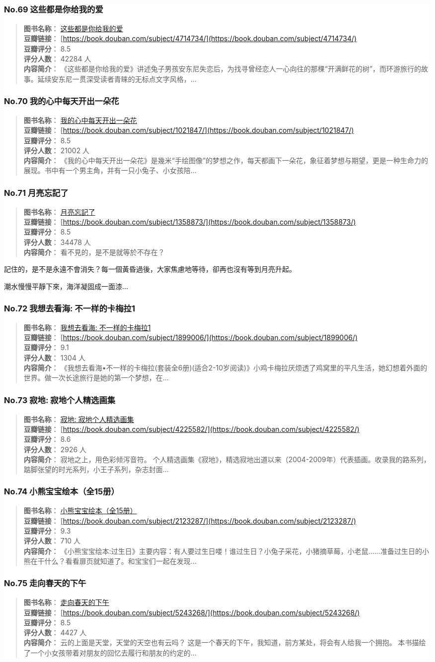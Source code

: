 ### No.69 这些都是你给我的爱
 > **图书名称**： [这些都是你给我的爱](https://book.douban.com/subject/4714734/)  
 > **豆瓣链接**： [https://book.douban.com/subject/4714734/](https://book.douban.com/subject/4714734/)  
 > **豆瓣评分**： 8.5  
 > **评分人数**： 42284 人  
 > **内容简介**： 《这些都是你给我的爱》讲述兔子男孩安东尼失恋后，为找寻曾经恋人一心向往的那棵“开满鲜花的树”，而环游旅行的故事。延续安东尼一贯深受读者青睐的无标点文字风格，...  

### No.70 我的心中每天开出一朵花
 > **图书名称**： [我的心中每天开出一朵花](https://book.douban.com/subject/1021847/)  
 > **豆瓣链接**： [https://book.douban.com/subject/1021847/](https://book.douban.com/subject/1021847/)  
 > **豆瓣评分**： 8.5  
 > **评分人数**： 21002 人  
 > **内容简介**： 《我的心中每天开出一朵花》是幾米“手绘图像”的梦想之作，每天都画下一朵花，象征着梦想与期望，更是一种生命力的展现。书中有一个男主角，并有一只小兔子、小女孩陪...  

### No.71 月亮忘記了
 > **图书名称**： [月亮忘記了](https://book.douban.com/subject/1358873/)  
 > **豆瓣链接**： [https://book.douban.com/subject/1358873/](https://book.douban.com/subject/1358873/)  
 > **豆瓣评分**： 8.5  
 > **评分人数**： 34478 人  
 > **内容简介**： 看不見的，是不是就等於不存在？

記住的，是不是永遠不會消失？每一個黃昏過後，大家焦慮地等待，卻再也沒有等到月亮升起。

潮水慢慢平靜下來，海洋凝固成一面漆...  

### No.72 我想去看海: 不一样的卡梅拉1
 > **图书名称**： [我想去看海: 不一样的卡梅拉1](https://book.douban.com/subject/1899006/)  
 > **豆瓣链接**： [https://book.douban.com/subject/1899006/](https://book.douban.com/subject/1899006/)  
 > **豆瓣评分**： 9.1  
 > **评分人数**： 1304 人  
 > **内容简介**： 《我想去看海•不一样的卡梅拉(套装全6册)(适合2-10岁阅读)》小鸡卡梅拉厌烦透了鸡窝里的平凡生活，她幻想着外面的世界。做一次长途旅行是她的第一个梦想，在...  

### No.73 寂地: 寂地个人精选画集
 > **图书名称**： [寂地: 寂地个人精选画集](https://book.douban.com/subject/4225582/)  
 > **豆瓣链接**： [https://book.douban.com/subject/4225582/](https://book.douban.com/subject/4225582/)  
 > **豆瓣评分**： 8.6  
 > **评分人数**： 2926 人  
 > **内容简介**： 寂地之上，用色彩倾泻音符。
个人精选画集《寂地》，精选寂地出道以来（2004-2009年）代表插画。收录我的路系列，踮脚张望的时光系列，小王子系列，杂志封面...  

### No.74 小熊宝宝绘本（全15册）
 > **图书名称**： [小熊宝宝绘本（全15册）](https://book.douban.com/subject/2123287/)  
 > **豆瓣链接**： [https://book.douban.com/subject/2123287/](https://book.douban.com/subject/2123287/)  
 > **豆瓣评分**： 9.3  
 > **评分人数**： 710 人  
 > **内容简介**： 《小熊宝宝绘本:过生日》主要内容：有人要过生日喽！谁过生日？小兔子采花，小猪摘草莓，小老鼠……准备过生日的小熊在干什么？看看扉页就知道了。和宝宝们一起在发现...  

### No.75 走向春天的下午
 > **图书名称**： [走向春天的下午](https://book.douban.com/subject/5243268/)  
 > **豆瓣链接**： [https://book.douban.com/subject/5243268/](https://book.douban.com/subject/5243268/)  
 > **豆瓣评分**： 8.5  
 > **评分人数**： 4427 人  
 > **内容简介**： 云的上面是天堂，天堂的天空也有云吗？
这是一个春天的下午，我知道，前方某处，将会有人给我一个拥抱。
本书描绘了一个小女孩带着对朋友的回忆去履行和朋友的约定的...  
